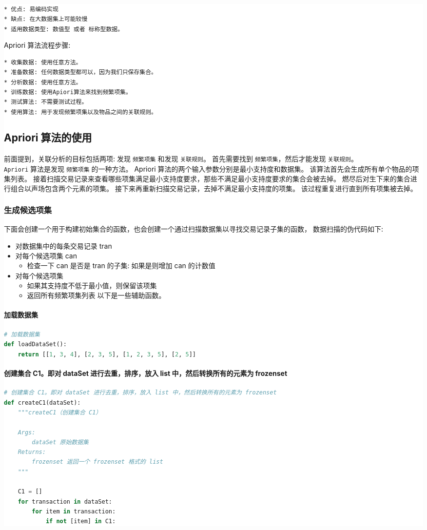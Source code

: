 ```
* 优点: 易编码实现
* 缺点: 在大数据集上可能较慢
* 适用数据类型: 数值型 或者 标称型数据。
```

Apriori 算法流程步骤: 

```
* 收集数据: 使用任意方法。
* 准备数据: 任何数据类型都可以，因为我们只保存集合。
* 分析数据: 使用任意方法。
* 训练数据: 使用Apiori算法来找到频繁项集。
* 测试算法: 不需要测试过程。
* 使用算法: 用于发现频繁项集以及物品之间的关联规则。
```

## Apriori 算法的使用
前面提到，关联分析的目标包括两项: 发现 `频繁项集` 和发现 `关联规则`。
首先需要找到 `频繁项集`，然后才能发现 `关联规则`。  
`Apriori` 算法是发现 `频繁项集` 的一种方法。
Apriori 算法的两个输入参数分别是最小支持度和数据集。
该算法首先会生成所有单个物品的项集列表。
接着扫描交易记录来查看哪些项集满足最小支持度要求，那些不满足最小支持度要求的集合会被去掉。
燃尽后对生下来的集合进行组合以声场包含两个元素的项集。
接下来再重新扫描交易记录，去掉不满足最小支持度的项集。
该过程重复进行直到所有项集被去掉。

### 生成候选项集

下面会创建一个用于构建初始集合的函数，也会创建一个通过扫描数据集以寻找交易记录子集的函数，
数据扫描的伪代码如下: 
* 对数据集中的每条交易记录 tran
* 对每个候选项集 can
    * 检查一下 can 是否是 tran 的子集: 如果是则增加 can 的计数值
* 对每个候选项集
    * 如果其支持度不低于最小值，则保留该项集
    * 返回所有频繁项集列表
以下是一些辅助函数。

#### 加载数据集

```python
# 加载数据集
def loadDataSet():
    return [[1, 3, 4], [2, 3, 5], [1, 2, 3, 5], [2, 5]]
```

#### 创建集合 C1。即对 dataSet 进行去重，排序，放入 list 中，然后转换所有的元素为 frozenset

```python
# 创建集合 C1。即对 dataSet 进行去重，排序，放入 list 中，然后转换所有的元素为 frozenset
def createC1(dataSet):
    """createC1（创建集合 C1）

    Args:
        dataSet 原始数据集
    Returns:
        frozenset 返回一个 frozenset 格式的 list
    """

    C1 = []
    for transaction in dataSet:
        for item in transaction:
            if not [item] in C1:
```